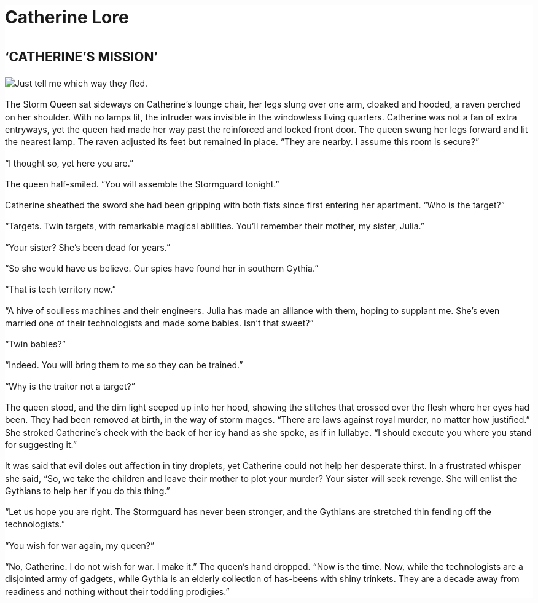 # Catherine Lore

## ‘CATHERINE’S MISSION’

![Just tell me which way they fled.](../../.gitbook/assets/0fbc9f04a86a356a6310df72be4f97b5.jpg)

The Storm Queen sat sideways on Catherine’s lounge chair, her legs slung over one arm, cloaked and hooded, a raven perched on her shoulder. With no lamps lit, the intruder was invisible in the windowless living quarters. Catherine was not a fan of extra entryways, yet the queen had made her way past the reinforced and locked front door. The queen swung her legs forward and lit the nearest lamp. The raven adjusted its feet but remained in place. “They are nearby. I assume this room is secure?”

“I thought so, yet here you are.”

The queen half-smiled. “You will assemble the Stormguard tonight.”

Catherine sheathed the sword she had been gripping with both fists since first entering her apartment. “Who is the target?”

“Targets. Twin targets, with remarkable magical abilities. You’ll remember their mother, my sister, Julia.”

“Your sister? She’s been dead for years.”

“So she would have us believe. Our spies have found her in southern Gythia.”

“That is tech territory now.”

“A hive of soulless machines and their engineers. Julia has made an alliance with them, hoping to supplant me. She’s even married one of their technologists and made some babies. Isn’t that sweet?”

“Twin babies?”

“Indeed. You will bring them to me so they can be trained.”

“Why is the traitor not a target?”

The queen stood, and the dim light seeped up into her hood, showing the stitches that crossed over the flesh where her eyes had been. They had been removed at birth, in the way of storm mages. “There are laws against royal murder, no matter how justified.” She stroked Catherine’s cheek with the back of her icy hand as she spoke, as if in lullabye. “I should execute you where you stand for suggesting it.”

It was said that evil doles out affection in tiny droplets, yet Catherine could not help her desperate thirst. In a frustrated whisper she said, “So, we take the children and leave their mother to plot your murder? Your sister will seek revenge. She will enlist the Gythians to help her if you do this thing.”

“Let us hope you are right. The Stormguard has never been stronger, and the Gythians are stretched thin fending off the technologists.”

“You wish for war again, my queen?”

“No, Catherine. I do not wish for war. I make it.” The queen’s hand dropped. “Now is the time. Now, while the technologists are a disjointed army of gadgets, while Gythia is an elderly collection of has-beens with shiny trinkets. They are a decade away from readiness and nothing without their toddling prodigies.”
